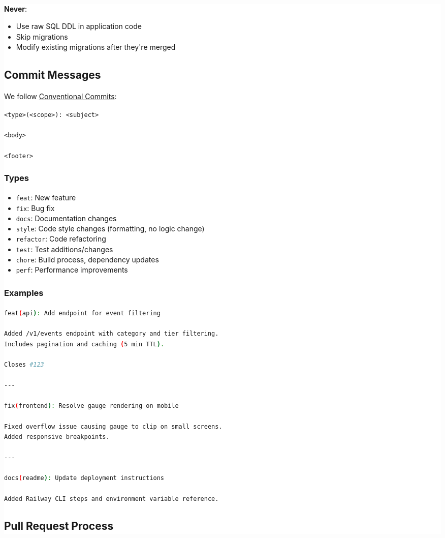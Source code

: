 **Never**:
- Use raw SQL DDL in application code
- Skip migrations
- Modify existing migrations after they're merged

## Commit Messages

We follow [Conventional Commits](https://www.conventionalcommits.org/):

```
<type>(<scope>): <subject>

<body>

<footer>
```

### Types

- `feat`: New feature
- `fix`: Bug fix
- `docs`: Documentation changes
- `style`: Code style changes (formatting, no logic change)
- `refactor`: Code refactoring
- `test`: Test additions/changes
- `chore`: Build process, dependency updates
- `perf`: Performance improvements

### Examples

```bash
feat(api): Add endpoint for event filtering

Added /v1/events endpoint with category and tier filtering.
Includes pagination and caching (5 min TTL).

Closes #123

---

fix(frontend): Resolve gauge rendering on mobile

Fixed overflow issue causing gauge to clip on small screens.
Added responsive breakpoints.

---

docs(readme): Update deployment instructions

Added Railway CLI steps and environment variable reference.
```

## Pull Request Process

